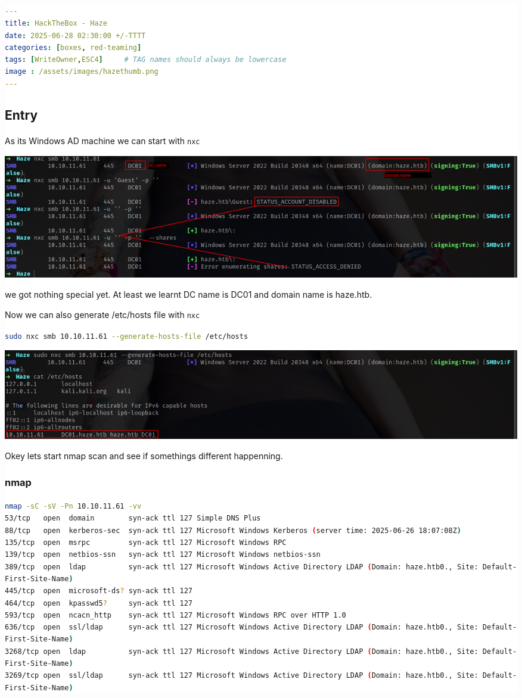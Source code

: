```yaml
---
title: HackTheBox - Haze
date: 2025-06-28 02:30:00 +/-TTTT
categories: [boxes, red-teaming]
tags: [WriteOwner,ESC4]     # TAG names should always be lowercase
image : /assets/images/hazethumb.png
---
```


## Entry

As its Windows AD machine we can start with `nxc` 

![alt text](../assets/images/haze1.png)

we got nothing special yet. At least we learnt DC name is DC01 and domain name is haze.htb.

Now we can also generate /etc/hosts file with `nxc`

```bash
sudo nxc smb 10.10.11.61 --generate-hosts-file /etc/hosts
```

![alt text](../assets/images/haze2.png)

Okey lets start nmap scan and see if somethings different happenning.

### nmap

```bash
nmap -sC -sV -Pn 10.10.11.61 -vv
53/tcp   open  domain        syn-ack ttl 127 Simple DNS Plus
88/tcp   open  kerberos-sec  syn-ack ttl 127 Microsoft Windows Kerberos (server time: 2025-06-26 18:07:08Z)
135/tcp  open  msrpc         syn-ack ttl 127 Microsoft Windows RPC
139/tcp  open  netbios-ssn   syn-ack ttl 127 Microsoft Windows netbios-ssn
389/tcp  open  ldap          syn-ack ttl 127 Microsoft Windows Active Directory LDAP (Domain: haze.htb0., Site: Default-First-Site-Name)
445/tcp  open  microsoft-ds? syn-ack ttl 127
464/tcp  open  kpasswd5?     syn-ack ttl 127
593/tcp  open  ncacn_http    syn-ack ttl 127 Microsoft Windows RPC over HTTP 1.0
636/tcp  open  ssl/ldap      syn-ack ttl 127 Microsoft Windows Active Directory LDAP (Domain: haze.htb0., Site: Default-First-Site-Name)
3268/tcp open  ldap          syn-ack ttl 127 Microsoft Windows Active Directory LDAP (Domain: haze.htb0., Site: Default-First-Site-Name)
3269/tcp open  ssl/ldap      syn-ack ttl 127 Microsoft Windows Active Directory LDAP (Domain: haze.htb0., Site: Default-First-Site-Name)
```
